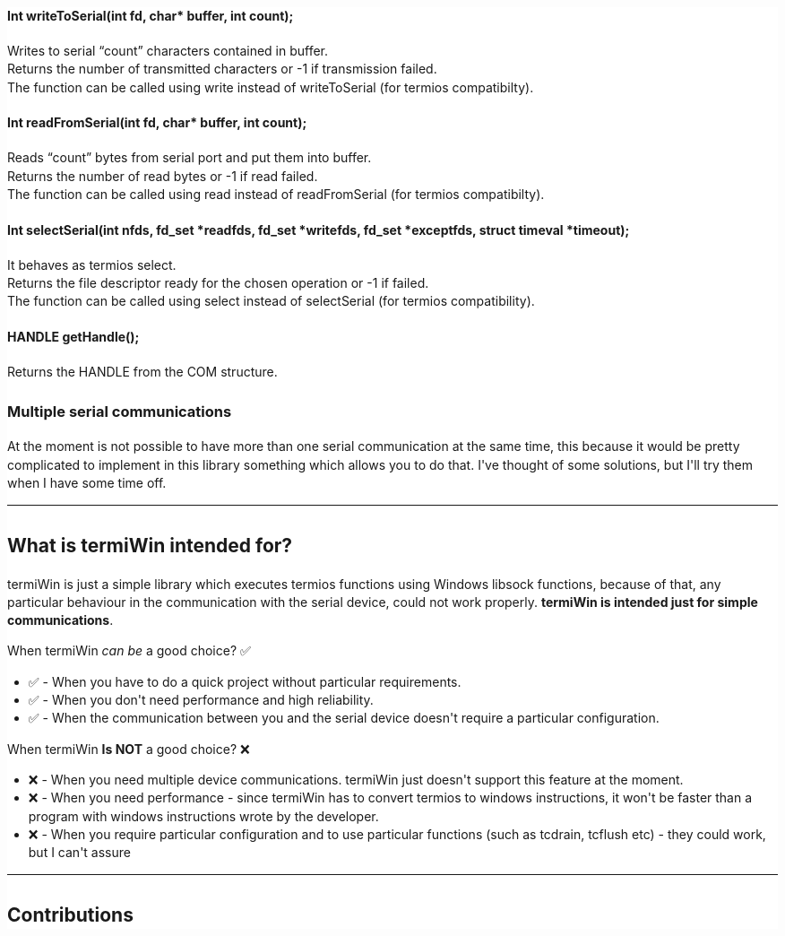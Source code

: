 #### Int writeToSerial(int fd, char* buffer, int count);

Writes to serial “count” characters contained in buffer.   
Returns the number of transmitted characters or -1 if transmission  failed.    
The function can be called using write instead of writeToSerial (for termios compatibilty).

#### Int readFromSerial(int fd, char* buffer, int count);

Reads “count” bytes from serial port and put them into buffer.    
Returns the number of read bytes or -1 if read failed.   
The function can be called using read instead of readFromSerial (for termios compatibilty).

#### Int selectSerial(int nfds, fd_set \*readfds, fd_set \*writefds, fd_set \*exceptfds, struct timeval \*timeout);

It behaves as termios select.    
Returns the file descriptor ready for the chosen operation or -1 if failed.   
The function can be called using select instead of selectSerial (for termios compatibility).

#### HANDLE getHandle();  

Returns the HANDLE from the COM structure.  

### Multiple serial communications

At the moment is not possible to have more than one serial communication at the same time, this because it would be pretty complicated to implement in this library something which allows you to do that. I've thought of some solutions, but I'll try them when I have some time off.  

---

## What is termiWin intended for?

  termiWin is just a simple library which executes termios functions using Windows libsock functions, because of that, any particular behaviour in the communication with the serial device, could not work properly. **termiWin is intended just for simple communications**.  

  When termiWin *can be* a good choice? ✅  
  * ✅ - When you have to do a quick project without particular requirements.
  * ✅ - When you don't need performance and high reliability.
  * ✅ - When the communication between you and the serial device doesn't require a particular configuration.

  When termiWin **Is NOT** a good choice? ❌
  * ❌ - When you need multiple device communications. termiWin just doesn't support this feature at the moment.
  * ❌ - When you need performance - since termiWin has to convert termios to windows instructions, it won't be faster than a program with windows instructions wrote by the developer.
  * ❌ - When you require particular configuration and to use particular functions (such as tcdrain, tcflush etc) - they could work, but I can't assure

---

## Contributions

